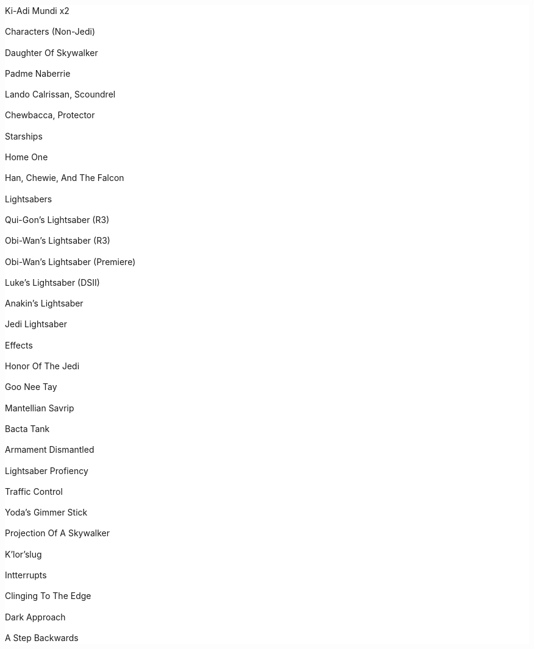 Ki-Adi Mundi x2


Characters (Non-Jedi)

Daughter Of Skywalker

Padme Naberrie

Lando Calrissan, Scoundrel

Chewbacca, Protector


Starships

Home One

Han, Chewie, And The Falcon


Lightsabers

Qui-Gon’s Lightsaber (R3)

Obi-Wan’s Lightsaber (R3)

Obi-Wan’s Lightsaber (Premiere)

Luke’s Lightsaber (DSII)

Anakin’s Lightsaber

Jedi Lightsaber


Effects

Honor Of The Jedi

Goo Nee Tay

Mantellian Savrip

Bacta Tank 

Armament Dismantled

Lightsaber Profiency

Traffic Control

Yoda’s Gimmer Stick

Projection Of A Skywalker

K’lor’slug


Intterrupts

Clinging To The Edge

Dark Approach

A Step Backwards
